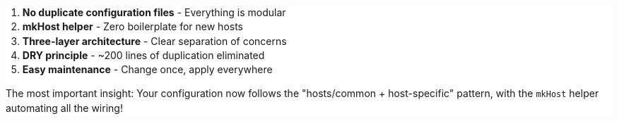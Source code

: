 1. **No duplicate configuration files** - Everything is modular
2. **mkHost helper** - Zero boilerplate for new hosts
3. **Three-layer architecture** - Clear separation of concerns
4. **DRY principle** - ~200 lines of duplication eliminated
5. **Easy maintenance** - Change once, apply everywhere

The most important insight: Your configuration now follows the "hosts/common + host-specific" pattern, with the `mkHost` helper automating all the wiring!
